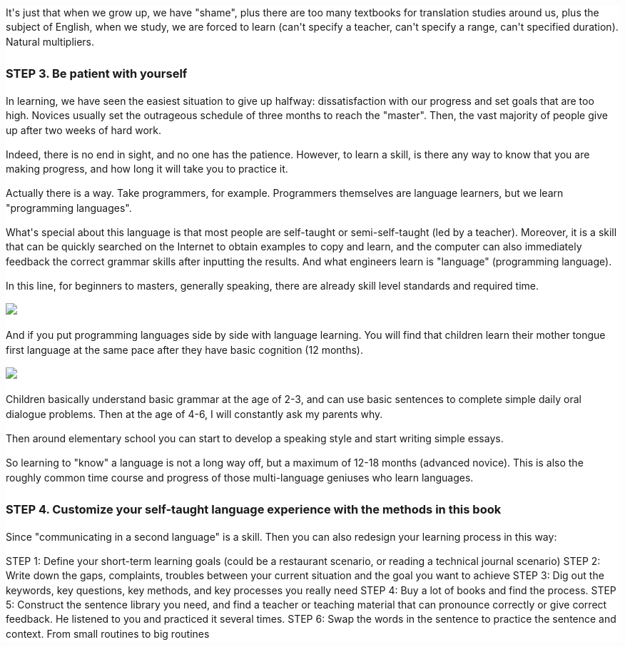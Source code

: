 It's just that when we grow up, we have "shame", plus there are too many textbooks for translation studies around us, plus the subject of English, when we study, we are forced to learn (can't specify a teacher, can't specify a range, can't specified duration). Natural multipliers.

### STEP 3. Be patient with yourself

In learning, we have seen the easiest situation to give up halfway: dissatisfaction with our progress and set goals that are too high. Novices usually set the outrageous schedule of three months to reach the "master". Then, the vast majority of people give up after two weeks of hard work.

Indeed, there is no end in sight, and no one has the patience. However, to learn a skill, is there any way to know that you are making progress, and how long it will take you to practice it.

Actually there is a way. Take programmers, for example. Programmers themselves are language learners, but we learn "programming languages".

What's special about this language is that most people are self-taught or semi-self-taught (led by a teacher). Moreover, it is a skill that can be quickly searched on the Internet to obtain examples to copy and learn, and the computer can also immediately feedback the correct grammar skills after inputting the results. And what engineers learn is "language" (programming language).

In this line, for beginners to masters, generally speaking, there are already skill level standards and required time.

![](images/20211024114033.png)

And if you put programming languages ​​side by side with language learning. You will find that children learn their mother tongue first language at the same pace after they have basic cognition (12 months).

![](images/20211024114047.png)

Children basically understand basic grammar at the age of 2-3, and can use basic sentences to complete simple daily oral dialogue problems. Then at the age of 4-6, I will constantly ask my parents why.

Then around elementary school you can start to develop a speaking style and start writing simple essays.

So learning to "know" a language is not a long way off, but a maximum of 12-18 months (advanced novice). This is also the roughly common time course and progress of those multi-language geniuses who learn languages.

### STEP 4. Customize your self-taught language experience with the methods in this book

Since "communicating in a second language" is a skill. Then you can also redesign your learning process in this way:

STEP 1: Define your short-term learning goals (could be a restaurant scenario, or reading a technical journal scenario)
STEP 2: Write down the gaps, complaints, troubles between your current situation and the goal you want to achieve
STEP 3: Dig out the keywords, key questions, key methods, and key processes you really need
STEP 4: Buy a lot of books and find the process.
STEP 5: Construct the sentence library you need, and find a teacher or teaching material that can pronounce correctly or give correct feedback. He listened to you and practiced it several times.
STEP 6: Swap the words in the sentence to practice the sentence and context. From small routines to big routines
